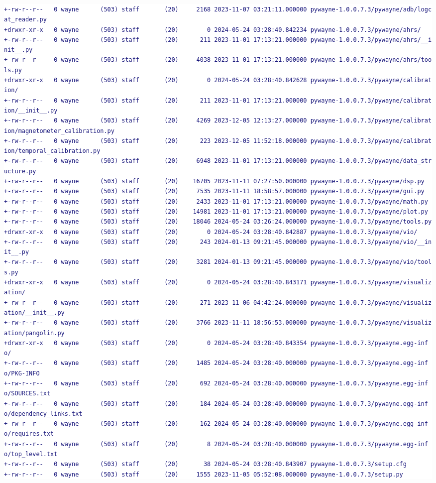 ```diff
+-rw-r--r--   0 wayne      (503) staff       (20)     2168 2023-11-07 03:21:11.000000 pywayne-1.0.0.7.3/pywayne/adb/logcat_reader.py
+drwxr-xr-x   0 wayne      (503) staff       (20)        0 2024-05-24 03:28:40.842234 pywayne-1.0.0.7.3/pywayne/ahrs/
+-rw-r--r--   0 wayne      (503) staff       (20)      211 2023-11-01 17:13:21.000000 pywayne-1.0.0.7.3/pywayne/ahrs/__init__.py
+-rw-r--r--   0 wayne      (503) staff       (20)     4038 2023-11-01 17:13:21.000000 pywayne-1.0.0.7.3/pywayne/ahrs/tools.py
+drwxr-xr-x   0 wayne      (503) staff       (20)        0 2024-05-24 03:28:40.842628 pywayne-1.0.0.7.3/pywayne/calibration/
+-rw-r--r--   0 wayne      (503) staff       (20)      211 2023-11-01 17:13:21.000000 pywayne-1.0.0.7.3/pywayne/calibration/__init__.py
+-rw-r--r--   0 wayne      (503) staff       (20)     4269 2023-12-05 12:13:27.000000 pywayne-1.0.0.7.3/pywayne/calibration/magnetometer_calibration.py
+-rw-r--r--   0 wayne      (503) staff       (20)      223 2023-12-05 11:52:18.000000 pywayne-1.0.0.7.3/pywayne/calibration/temporal_calibration.py
+-rw-r--r--   0 wayne      (503) staff       (20)     6948 2023-11-01 17:13:21.000000 pywayne-1.0.0.7.3/pywayne/data_structure.py
+-rw-r--r--   0 wayne      (503) staff       (20)    16705 2023-11-11 07:27:50.000000 pywayne-1.0.0.7.3/pywayne/dsp.py
+-rw-r--r--   0 wayne      (503) staff       (20)     7535 2023-11-11 18:58:57.000000 pywayne-1.0.0.7.3/pywayne/gui.py
+-rw-r--r--   0 wayne      (503) staff       (20)     2433 2023-11-01 17:13:21.000000 pywayne-1.0.0.7.3/pywayne/math.py
+-rw-r--r--   0 wayne      (503) staff       (20)    14981 2023-11-01 17:13:21.000000 pywayne-1.0.0.7.3/pywayne/plot.py
+-rw-r--r--   0 wayne      (503) staff       (20)    18046 2024-05-24 03:26:24.000000 pywayne-1.0.0.7.3/pywayne/tools.py
+drwxr-xr-x   0 wayne      (503) staff       (20)        0 2024-05-24 03:28:40.842887 pywayne-1.0.0.7.3/pywayne/vio/
+-rw-r--r--   0 wayne      (503) staff       (20)      243 2024-01-13 09:21:45.000000 pywayne-1.0.0.7.3/pywayne/vio/__init__.py
+-rw-r--r--   0 wayne      (503) staff       (20)     3281 2024-01-13 09:21:45.000000 pywayne-1.0.0.7.3/pywayne/vio/tools.py
+drwxr-xr-x   0 wayne      (503) staff       (20)        0 2024-05-24 03:28:40.843171 pywayne-1.0.0.7.3/pywayne/visualization/
+-rw-r--r--   0 wayne      (503) staff       (20)      271 2023-11-06 04:42:24.000000 pywayne-1.0.0.7.3/pywayne/visualization/__init__.py
+-rw-r--r--   0 wayne      (503) staff       (20)     3766 2023-11-11 18:56:53.000000 pywayne-1.0.0.7.3/pywayne/visualization/pangolin.py
+drwxr-xr-x   0 wayne      (503) staff       (20)        0 2024-05-24 03:28:40.843354 pywayne-1.0.0.7.3/pywayne.egg-info/
+-rw-r--r--   0 wayne      (503) staff       (20)     1485 2024-05-24 03:28:40.000000 pywayne-1.0.0.7.3/pywayne.egg-info/PKG-INFO
+-rw-r--r--   0 wayne      (503) staff       (20)      692 2024-05-24 03:28:40.000000 pywayne-1.0.0.7.3/pywayne.egg-info/SOURCES.txt
+-rw-r--r--   0 wayne      (503) staff       (20)      184 2024-05-24 03:28:40.000000 pywayne-1.0.0.7.3/pywayne.egg-info/dependency_links.txt
+-rw-r--r--   0 wayne      (503) staff       (20)      162 2024-05-24 03:28:40.000000 pywayne-1.0.0.7.3/pywayne.egg-info/requires.txt
+-rw-r--r--   0 wayne      (503) staff       (20)        8 2024-05-24 03:28:40.000000 pywayne-1.0.0.7.3/pywayne.egg-info/top_level.txt
+-rw-r--r--   0 wayne      (503) staff       (20)       38 2024-05-24 03:28:40.843907 pywayne-1.0.0.7.3/setup.cfg
+-rw-r--r--   0 wayne      (503) staff       (20)     1555 2023-11-05 05:52:08.000000 pywayne-1.0.0.7.3/setup.py
```
